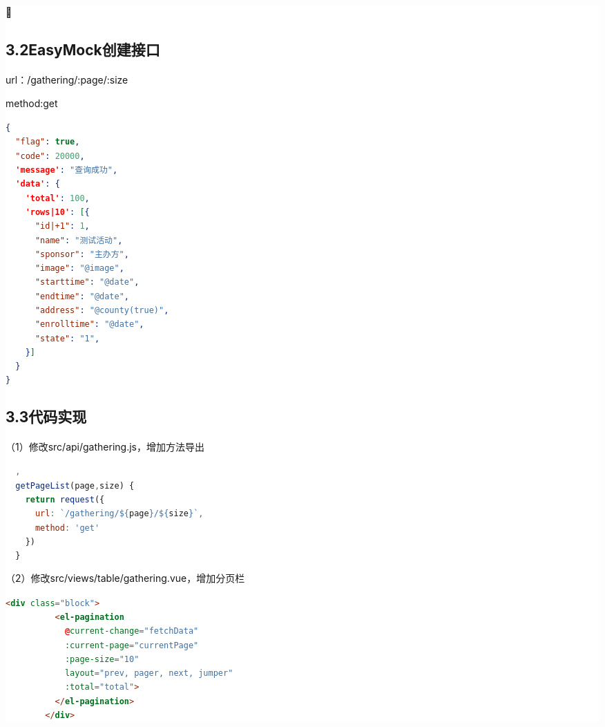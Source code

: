 

## 3.2EasyMock创建接口

url：/gathering/:page/:size

method:get

```json
{
  "flag": true,
  "code": 20000,
  'message': "查询成功",
  'data': {
    'total': 100,
    'rows|10': [{
      "id|+1": 1,
      "name": "测试活动",
      "sponsor": "主办方",
      "image": "@image",
      "starttime": "@date",
      "endtime": "@date",
      "address": "@county(true)",
      "enrolltime": "@date",
      "state": "1",
    }]
  }
}
```

## 3.3代码实现

（1）修改src/api/gathering.js，增加方法导出

```js
  ,
  getPageList(page,size) {
    return request({
      url: `/gathering/${page}/${size}`,
      method: 'get'
    })
  }
```

（2）修改src/views/table/gathering.vue，增加分页栏

```html
<div class="block">
          <el-pagination
            @current-change="fetchData"
            :current-page="currentPage"
            :page-size="10"
            layout="prev, pager, next, jumper"
            :total="total">
          </el-pagination>
        </div>
```
